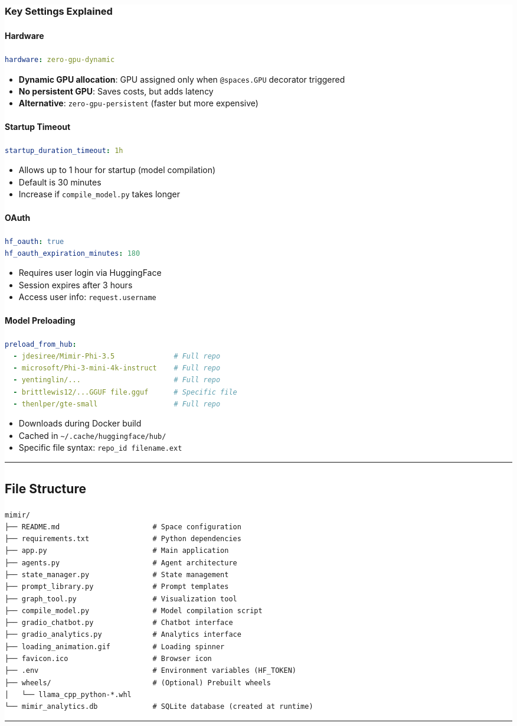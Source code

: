 ### Key Settings Explained

#### Hardware
```yaml
hardware: zero-gpu-dynamic
```
- **Dynamic GPU allocation**: GPU assigned only when `@spaces.GPU` decorator triggered
- **No persistent GPU**: Saves costs, but adds latency
- **Alternative**: `zero-gpu-persistent` (faster but more expensive)

#### Startup Timeout
```yaml
startup_duration_timeout: 1h
```
- Allows up to 1 hour for startup (model compilation)
- Default is 30 minutes
- Increase if `compile_model.py` takes longer

#### OAuth
```yaml
hf_oauth: true
hf_oauth_expiration_minutes: 180
```
- Requires user login via HuggingFace
- Session expires after 3 hours
- Access user info: `request.username`

#### Model Preloading
```yaml
preload_from_hub:
  - jdesiree/Mimir-Phi-3.5              # Full repo
  - microsoft/Phi-3-mini-4k-instruct    # Full repo
  - yentinglin/...                      # Full repo
  - brittlewis12/...GGUF file.gguf      # Specific file
  - thenlper/gte-small                  # Full repo
```
- Downloads during Docker build
- Cached in `~/.cache/huggingface/hub/`
- Specific file syntax: `repo_id filename.ext`

---

## File Structure

```
mimir/
├── README.md                      # Space configuration
├── requirements.txt               # Python dependencies
├── app.py                         # Main application
├── agents.py                      # Agent architecture
├── state_manager.py               # State management
├── prompt_library.py              # Prompt templates
├── graph_tool.py                  # Visualization tool
├── compile_model.py               # Model compilation script
├── gradio_chatbot.py              # Chatbot interface
├── gradio_analytics.py            # Analytics interface
├── loading_animation.gif          # Loading spinner
├── favicon.ico                    # Browser icon
├── .env                           # Environment variables (HF_TOKEN)
├── wheels/                        # (Optional) Prebuilt wheels
│   └── llama_cpp_python-*.whl
└── mimir_analytics.db             # SQLite database (created at runtime)
```

---